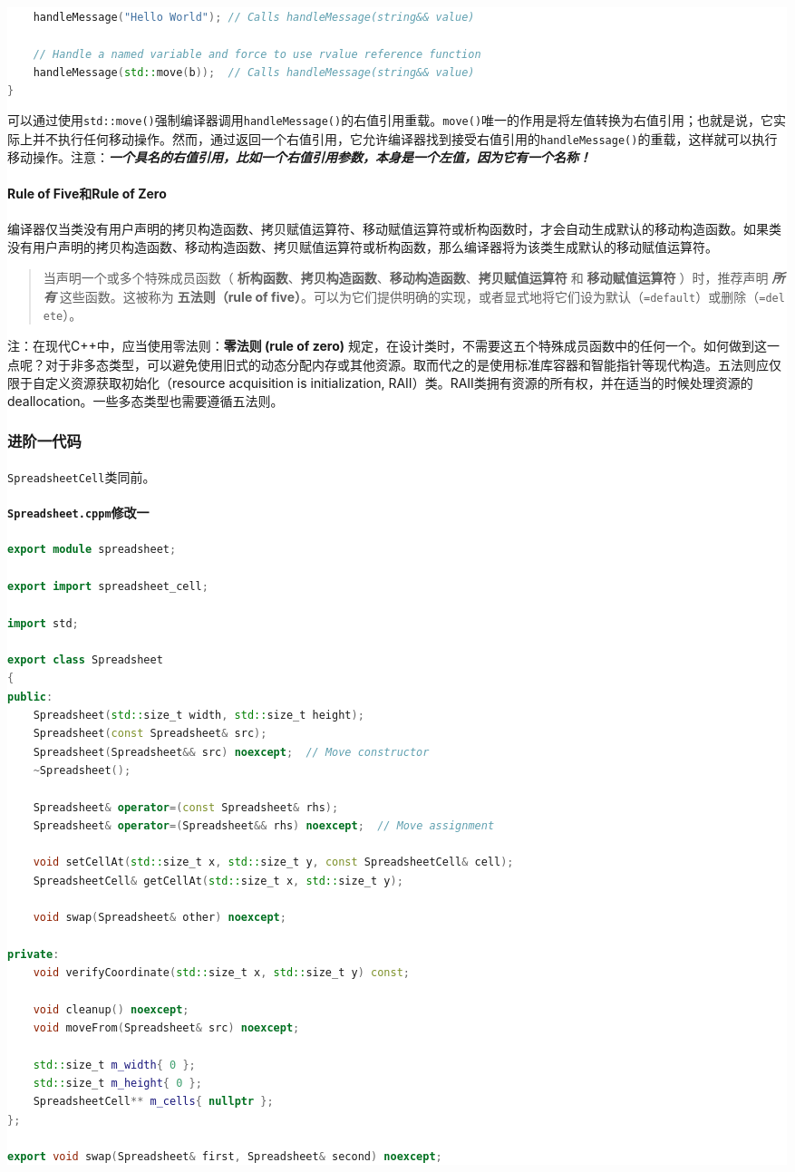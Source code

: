```C++
	handleMessage("Hello World"); // Calls handleMessage(string&& value)

	// Handle a named variable and force to use rvalue reference function
	handleMessage(std::move(b));  // Calls handleMessage(string&& value)
}
```

可以通过使用`std::move()`强制编译器调用`handleMessage()`的右值引用重载。`move()`唯一的作用是将左值转换为右值引用；也就是说，它实际上并不执行任何移动操作。然而，通过返回一个右值引用，它允许编译器找到接受右值引用的`handleMessage()`的重载，这样就可以执行移动操作。注意：***一个具名的右值引用，比如一个右值引用参数，本身是一个左值，因为它有一个名称！***

#### Rule of Five和Rule of Zero

编译器仅当类没有用户声明的拷贝构造函数、拷贝赋值运算符、移动赋值运算符或析构函数时，才会自动生成默认的移动构造函数。如果类没有用户声明的拷贝构造函数、移动构造函数、拷贝赋值运算符或析构函数，那么编译器将为该类生成默认的移动赋值运算符。

> 当声明一个或多个特殊成员函数（ **析构函数**、**拷贝构造函数**、**移动构造函数**、**拷贝赋值运算符** 和 **移动赋值运算符** ）时，推荐声明 ***所有*** 这些函数。这被称为 **五法则（rule of five）**。可以为它们提供明确的实现，或者显式地将它们设为默认（`=default`）或删除（`=delete`）。

注：在现代C++中，应当使用零法则：**零法则 (rule of zero)** 规定，在设计类时，不需要这五个特殊成员函数中的任何一个。如何做到这一点呢？对于非多态类型，可以避免使用旧式的动态分配内存或其他资源。取而代之的是使用标准库容器和智能指针等现代构造。五法则应仅限于自定义资源获取初始化（resource acquisition is initialization, RAII）类。RAII类拥有资源的所有权，并在适当的时候处理资源的deallocation。一些多态类型也需要遵循五法则。

### 进阶一代码

`SpreadsheetCell`类同前。

#### `Spreadsheet.cppm`修改一

```C++
export module spreadsheet;

export import spreadsheet_cell;

import std;

export class Spreadsheet
{
public:
	Spreadsheet(std::size_t width, std::size_t height);
	Spreadsheet(const Spreadsheet& src);
	Spreadsheet(Spreadsheet&& src) noexcept;  // Move constructor
	~Spreadsheet();

	Spreadsheet& operator=(const Spreadsheet& rhs);
	Spreadsheet& operator=(Spreadsheet&& rhs) noexcept;  // Move assignment

	void setCellAt(std::size_t x, std::size_t y, const SpreadsheetCell& cell);
	SpreadsheetCell& getCellAt(std::size_t x, std::size_t y);

	void swap(Spreadsheet& other) noexcept;

private:
	void verifyCoordinate(std::size_t x, std::size_t y) const;

	void cleanup() noexcept;
	void moveFrom(Spreadsheet& src) noexcept;

	std::size_t m_width{ 0 };
	std::size_t m_height{ 0 };
	SpreadsheetCell** m_cells{ nullptr };
};

export void swap(Spreadsheet& first, Spreadsheet& second) noexcept;
```
